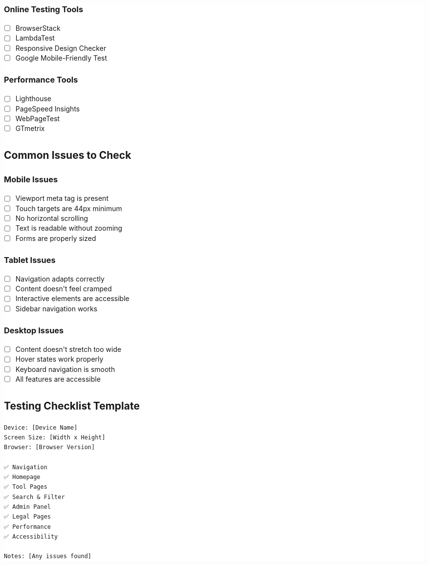 ### Online Testing Tools
- [ ] BrowserStack
- [ ] LambdaTest
- [ ] Responsive Design Checker
- [ ] Google Mobile-Friendly Test

### Performance Tools
- [ ] Lighthouse
- [ ] PageSpeed Insights
- [ ] WebPageTest
- [ ] GTmetrix

## Common Issues to Check

### Mobile Issues
- [ ] Viewport meta tag is present
- [ ] Touch targets are 44px minimum
- [ ] No horizontal scrolling
- [ ] Text is readable without zooming
- [ ] Forms are properly sized

### Tablet Issues
- [ ] Navigation adapts correctly
- [ ] Content doesn't feel cramped
- [ ] Interactive elements are accessible
- [ ] Sidebar navigation works

### Desktop Issues
- [ ] Content doesn't stretch too wide
- [ ] Hover states work properly
- [ ] Keyboard navigation is smooth
- [ ] All features are accessible

## Testing Checklist Template

```
Device: [Device Name]
Screen Size: [Width x Height]
Browser: [Browser Version]

✅ Navigation
✅ Homepage
✅ Tool Pages
✅ Search & Filter
✅ Admin Panel
✅ Legal Pages
✅ Performance
✅ Accessibility

Notes: [Any issues found]
```
